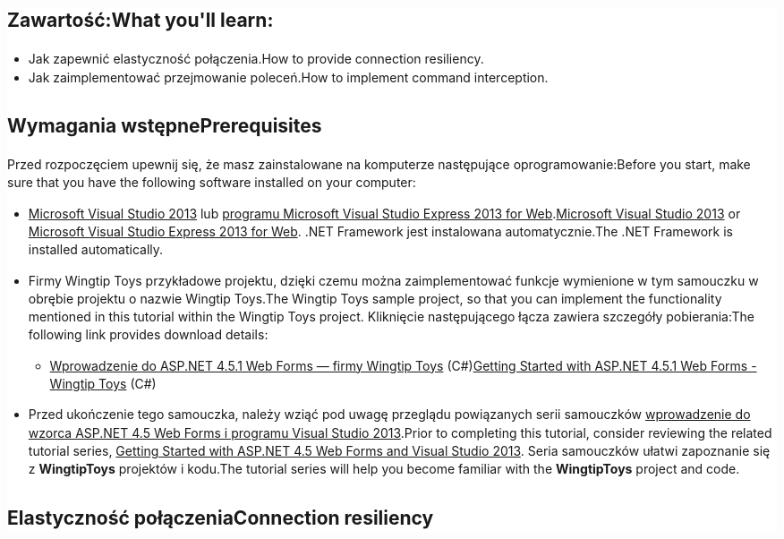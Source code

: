 
## <a name="what-youll-learn"></a><span data-ttu-id="107f8-110">Zawartość:</span><span class="sxs-lookup"><span data-stu-id="107f8-110">What you'll learn:</span></span>

- <span data-ttu-id="107f8-111">Jak zapewnić elastyczność połączenia.</span><span class="sxs-lookup"><span data-stu-id="107f8-111">How to provide connection resiliency.</span></span>
- <span data-ttu-id="107f8-112">Jak zaimplementować przejmowanie poleceń.</span><span class="sxs-lookup"><span data-stu-id="107f8-112">How to implement command interception.</span></span>

## <a name="prerequisites"></a><span data-ttu-id="107f8-113">Wymagania wstępne</span><span class="sxs-lookup"><span data-stu-id="107f8-113">Prerequisites</span></span>

<span data-ttu-id="107f8-114">Przed rozpoczęciem upewnij się, że masz zainstalowane na komputerze następujące oprogramowanie:</span><span class="sxs-lookup"><span data-stu-id="107f8-114">Before you start, make sure that you have the following software installed on your computer:</span></span>

- <span data-ttu-id="107f8-115">[Microsoft Visual Studio 2013](https://www.microsoft.com/visualstudio/11/downloads#vs) lub [programu Microsoft Visual Studio Express 2013 for Web](https://www.microsoft.com/visualstudio/11/downloads#express-web).</span><span class="sxs-lookup"><span data-stu-id="107f8-115">[Microsoft Visual Studio 2013](https://www.microsoft.com/visualstudio/11/downloads#vs) or [Microsoft Visual Studio Express 2013 for Web](https://www.microsoft.com/visualstudio/11/downloads#express-web).</span></span> <span data-ttu-id="107f8-116">.NET Framework jest instalowana automatycznie.</span><span class="sxs-lookup"><span data-stu-id="107f8-116">The .NET Framework is installed automatically.</span></span>
- <span data-ttu-id="107f8-117">Firmy Wingtip Toys przykładowe projektu, dzięki czemu można zaimplementować funkcje wymienione w tym samouczku w obrębie projektu o nazwie Wingtip Toys.</span><span class="sxs-lookup"><span data-stu-id="107f8-117">The Wingtip Toys sample project, so that you can implement the functionality mentioned in this tutorial within the Wingtip Toys project.</span></span> <span data-ttu-id="107f8-118">Kliknięcie następującego łącza zawiera szczegóły pobierania:</span><span class="sxs-lookup"><span data-stu-id="107f8-118">The following link provides download details:</span></span>

    - <span data-ttu-id="107f8-119">[Wprowadzenie do ASP.NET 4.5.1 Web Forms — firmy Wingtip Toys](https://go.microsoft.com/fwlink/?LinkID=389434&amp;clcid=0x409) (C#)</span><span class="sxs-lookup"><span data-stu-id="107f8-119">[Getting Started with ASP.NET 4.5.1 Web Forms - Wingtip Toys](https://go.microsoft.com/fwlink/?LinkID=389434&amp;clcid=0x409) (C#)</span></span>
- <span data-ttu-id="107f8-120">Przed ukończenie tego samouczka, należy wziąć pod uwagę przeglądu powiązanych serii samouczków [wprowadzenie do wzorca ASP.NET 4.5 Web Forms i programu Visual Studio 2013](../getting-started/getting-started-with-aspnet-45-web-forms/introduction-and-overview.md).</span><span class="sxs-lookup"><span data-stu-id="107f8-120">Prior to completing this tutorial, consider reviewing the related tutorial series, [Getting Started with ASP.NET 4.5 Web Forms and Visual Studio 2013](../getting-started/getting-started-with-aspnet-45-web-forms/introduction-and-overview.md).</span></span> <span data-ttu-id="107f8-121">Seria samouczków ułatwi zapoznanie się z **WingtipToys** projektów i kodu.</span><span class="sxs-lookup"><span data-stu-id="107f8-121">The tutorial series will help you become familiar with the **WingtipToys** project and code.</span></span>

## <a name="connection-resiliency"></a><span data-ttu-id="107f8-122">Elastyczność połączenia</span><span class="sxs-lookup"><span data-stu-id="107f8-122">Connection resiliency</span></span>
